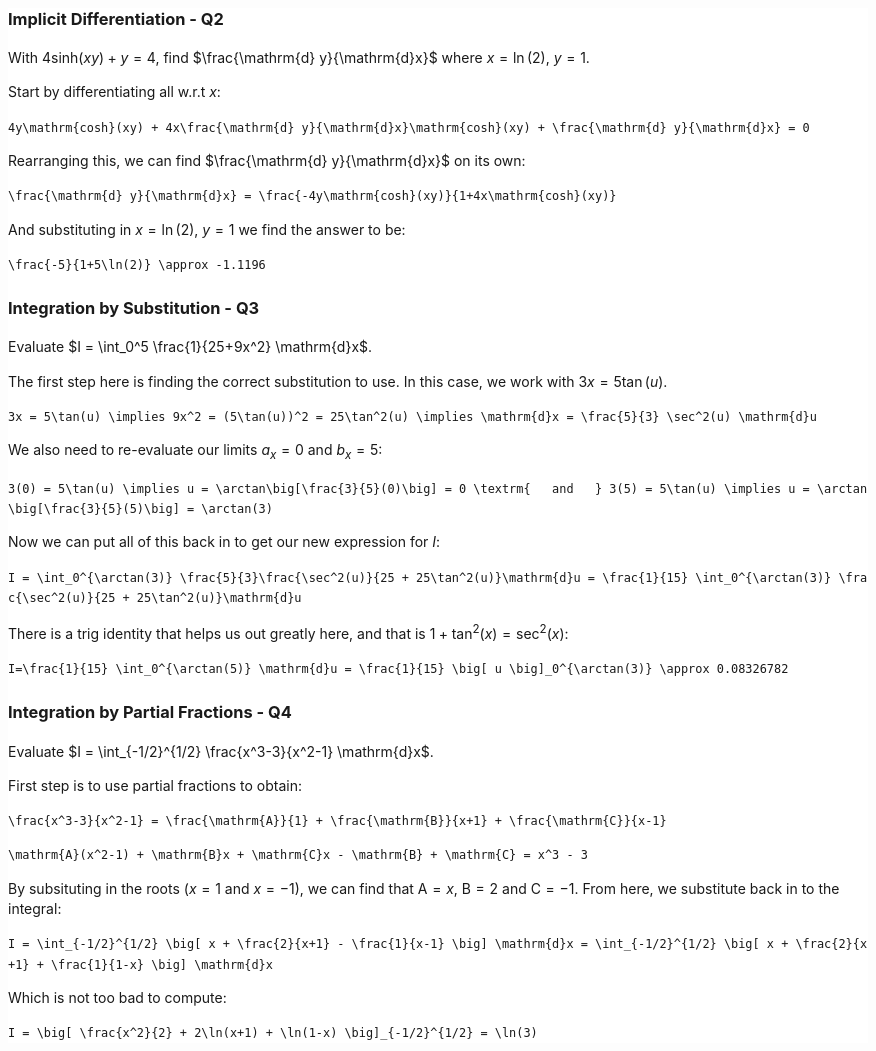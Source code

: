 ### Implicit Differentiation - Q2
With $4 \mathrm{sinh}(xy) + y = 4$, find $\frac{\mathrm{d} y}{\mathrm{d}x}$ where $x = \ln(2)$, $y=1$.

Start by differentiating all w.r.t $x$:
```{math}
4y\mathrm{cosh}(xy) + 4x\frac{\mathrm{d} y}{\mathrm{d}x}\mathrm{cosh}(xy) + \frac{\mathrm{d} y}{\mathrm{d}x} = 0
```
Rearranging this, we can find $\frac{\mathrm{d} y}{\mathrm{d}x}$ on its own:
```{math}
\frac{\mathrm{d} y}{\mathrm{d}x} = \frac{-4y\mathrm{cosh}(xy)}{1+4x\mathrm{cosh}(xy)}
```
And substituting in $x = \ln(2)$, $y=1$ we find the answer to be:
```{math}
\frac{-5}{1+5\ln(2)} \approx -1.1196
```

### Integration by Substitution - Q3
Evaluate $I = \int_0^5 \frac{1}{25+9x^2} \mathrm{d}x$.

The first step here is finding the correct substitution to use. In this case, we work with $3x = 5\tan(u)$.
```{math}
3x = 5\tan(u) \implies 9x^2 = (5\tan(u))^2 = 25\tan^2(u) \implies \mathrm{d}x = \frac{5}{3} \sec^2(u) \mathrm{d}u
```
We also need to re-evaluate our limits $a_x=0$ and $b_x=5$:
```{math}
3(0) = 5\tan(u) \implies u = \arctan\big[\frac{3}{5}(0)\big] = 0 \textrm{   and   } 3(5) = 5\tan(u) \implies u = \arctan\big[\frac{3}{5}(5)\big] = \arctan(3)
```
Now we can put all of this back in to get our new expression for $I$:
```{math}
I = \int_0^{\arctan(3)} \frac{5}{3}\frac{\sec^2(u)}{25 + 25\tan^2(u)}\mathrm{d}u = \frac{1}{15} \int_0^{\arctan(3)} \frac{\sec^2(u)}{25 + 25\tan^2(u)}\mathrm{d}u
```
There is a trig identity that helps us out greatly here, and that is $1+\tan^2(x) = \sec^2(x)$:
```{math}
I=\frac{1}{15} \int_0^{\arctan(5)} \mathrm{d}u = \frac{1}{15} \big[ u \big]_0^{\arctan(3)} \approx 0.08326782
```

### Integration by Partial Fractions - Q4
Evaluate $I = \int_{-1/2}^{1/2} \frac{x^3-3}{x^2-1} \mathrm{d}x$.

First step is to use partial fractions to obtain:
```{math}
\frac{x^3-3}{x^2-1} = \frac{\mathrm{A}}{1} + \frac{\mathrm{B}}{x+1} + \frac{\mathrm{C}}{x-1}
```
```{math}
\mathrm{A}(x^2-1) + \mathrm{B}x + \mathrm{C}x - \mathrm{B} + \mathrm{C} = x^3 - 3
```
By subsituting in the roots ($x=1$ and $x=-1$), we can find that A$=x$, B$=2$ and C$=-1$. From here, we substitute back in to the integral:
```{math}
I = \int_{-1/2}^{1/2} \big[ x + \frac{2}{x+1} - \frac{1}{x-1} \big] \mathrm{d}x = \int_{-1/2}^{1/2} \big[ x + \frac{2}{x+1} + \frac{1}{1-x} \big] \mathrm{d}x
```
Which is not too bad to compute:
```{math}
I = \big[ \frac{x^2}{2} + 2\ln(x+1) + \ln(1-x) \big]_{-1/2}^{1/2} = \ln(3)
```

